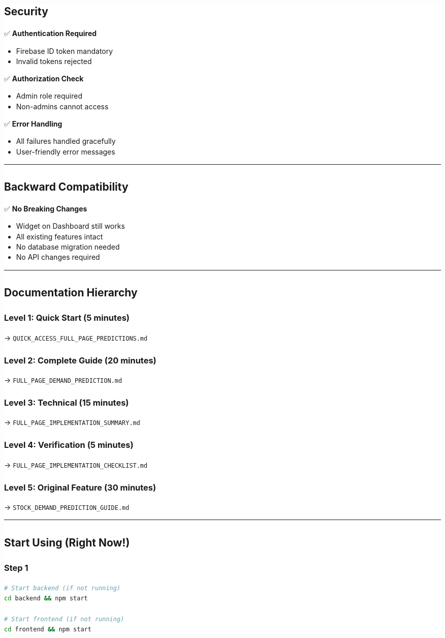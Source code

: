 ## **Security**

✅ **Authentication Required**
- Firebase ID token mandatory
- Invalid tokens rejected

✅ **Authorization Check**
- Admin role required
- Non-admins cannot access

✅ **Error Handling**
- All failures handled gracefully
- User-friendly error messages

---

## **Backward Compatibility**

✅ **No Breaking Changes**
- Widget on Dashboard still works
- All existing features intact
- No database migration needed
- No API changes required

---

## **Documentation Hierarchy**

### **Level 1: Quick Start** (5 minutes)
→ `QUICK_ACCESS_FULL_PAGE_PREDICTIONS.md`

### **Level 2: Complete Guide** (20 minutes)
→ `FULL_PAGE_DEMAND_PREDICTION.md`

### **Level 3: Technical** (15 minutes)
→ `FULL_PAGE_IMPLEMENTATION_SUMMARY.md`

### **Level 4: Verification** (5 minutes)
→ `FULL_PAGE_IMPLEMENTATION_CHECKLIST.md`

### **Level 5: Original Feature** (30 minutes)
→ `STOCK_DEMAND_PREDICTION_GUIDE.md`

---

## **Start Using (Right Now!)**

### **Step 1**
```bash
# Start backend (if not running)
cd backend && npm start

# Start frontend (if not running)
cd frontend && npm start
```
